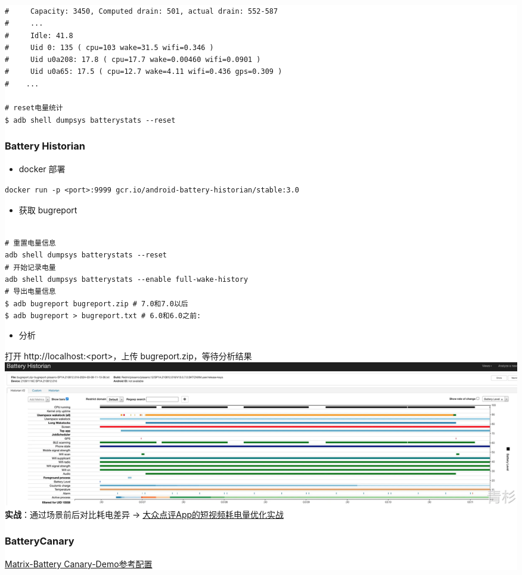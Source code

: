 ```shell
#     Capacity: 3450, Computed drain: 501, actual drain: 552-587
#     ...
#     Idle: 41.8
#     Uid 0: 135 ( cpu=103 wake=31.5 wifi=0.346 )
#     Uid u0a208: 17.8 ( cpu=17.7 wake=0.00460 wifi=0.0901 )
#     Uid u0a65: 17.5 ( cpu=12.7 wake=4.11 wifi=0.436 gps=0.309 )
#    ...

# reset电量统计
$ adb shell dumpsys batterystats --reset
```
### Battery Historian

- docker 部署
```shell
docker run -p <port>:9999 gcr.io/android-battery-historian/stable:3.0
```

- 获取 bugreport 
```shell

# 重置电量信息
adb shell dumpsys batterystats --reset
# 开始记录电量
adb shell dumpsys batterystats --enable full-wake-history
# 导出电量信息
$ adb bugreport bugreport.zip # 7.0和7.0以后
$ adb bugreport > bugreport.txt # 6.0和6.0之前:
```

- 分析

打开 http://localhost:\<port>，上传 bugreport.zip，等待分析结果
![image.png](./img/电量优化/BatteryHistorian.webp)
**实战**：通过场景前后对比耗电差异 -> [大众点评App的短视频耗电量优化实战](https://tech.meituan.com/2018/03/11/dianping-shortvideo-battery-testcase.html)
### BatteryCanary
[Matrix-Battery Canary-Demo参考配置](https://github.com/Tencent/matrix/blob/dev/samples/sample-android/app/src/main/java/sample/tencent/matrix/battery/BatteryCanaryInitHelper.java)